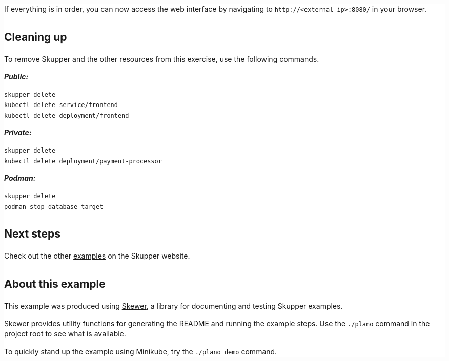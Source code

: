 If everything is in order, you can now access the web interface by
navigating to `http://<external-ip>:8080/` in your browser.

## Cleaning up

To remove Skupper and the other resources from this exercise, use
the following commands.

_**Public:**_

~~~ shell
skupper delete
kubectl delete service/frontend
kubectl delete deployment/frontend
~~~

_**Private:**_

~~~ shell
skupper delete
kubectl delete deployment/payment-processor
~~~

_**Podman:**_

~~~ shell
skupper delete
podman stop database-target
~~~

## Next steps

Check out the other [examples][examples] on the Skupper website.

## About this example

This example was produced using [Skewer][skewer], a library for
documenting and testing Skupper examples.

[skewer]: https://github.com/skupperproject/skewer

Skewer provides utility functions for generating the README and
running the example steps.  Use the `./plano` command in the project
root to see what is available.

To quickly stand up the example using Minikube, try the `./plano demo`
command.


[website]: https://skupper.io/
[examples]: https://skupper.io/examples/index.html
[install-kubectl]: https://kubernetes.io/docs/tasks/tools/install-kubectl/
[kube-providers]: https://skupper.io/start/kubernetes.html
[install-script]: https://github.com/skupperproject/skupper-website/blob/main/input/install.sh
[install-docs]: https://skupper.io/install/
[kubeconfig]: https://kubernetes.io/docs/concepts/configuration/organize-cluster-access-kubeconfig/